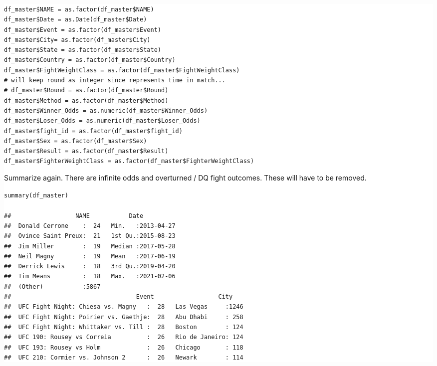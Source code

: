     df_master$NAME = as.factor(df_master$NAME)
    df_master$Date = as.Date(df_master$Date)
    df_master$Event = as.factor(df_master$Event)
    df_master$City= as.factor(df_master$City)
    df_master$State = as.factor(df_master$State)
    df_master$Country = as.factor(df_master$Country)
    df_master$FightWeightClass = as.factor(df_master$FightWeightClass)
    # will keep round as integer since represents time in match...
    # df_master$Round = as.factor(df_master$Round)  
    df_master$Method = as.factor(df_master$Method)
    df_master$Winner_Odds = as.numeric(df_master$Winner_Odds)
    df_master$Loser_Odds = as.numeric(df_master$Loser_Odds)
    df_master$fight_id = as.factor(df_master$fight_id)
    df_master$Sex = as.factor(df_master$Sex)
    df_master$Result = as.factor(df_master$Result)
    df_master$FighterWeightClass = as.factor(df_master$FighterWeightClass)

Summarize again. There are infinite odds and overturned / DQ fight
outcomes. These will have to be removed.

    summary(df_master)

    ##                  NAME           Date           
    ##  Donald Cerrone    :  24   Min.   :2013-04-27  
    ##  Ovince Saint Preux:  21   1st Qu.:2015-08-23  
    ##  Jim Miller        :  19   Median :2017-05-28  
    ##  Neil Magny        :  19   Mean   :2017-06-19  
    ##  Derrick Lewis     :  18   3rd Qu.:2019-04-20  
    ##  Tim Means         :  18   Max.   :2021-02-06  
    ##  (Other)           :5867                       
    ##                                   Event                  City     
    ##  UFC Fight Night: Chiesa vs. Magny   :  28   Las Vegas     :1246  
    ##  UFC Fight Night: Poirier vs. Gaethje:  28   Abu Dhabi     : 258  
    ##  UFC Fight Night: Whittaker vs. Till :  28   Boston        : 124  
    ##  UFC 190: Rousey vs Correia          :  26   Rio de Janeiro: 124  
    ##  UFC 193: Rousey vs Holm             :  26   Chicago       : 118  
    ##  UFC 210: Cormier vs. Johnson 2      :  26   Newark        : 114  
